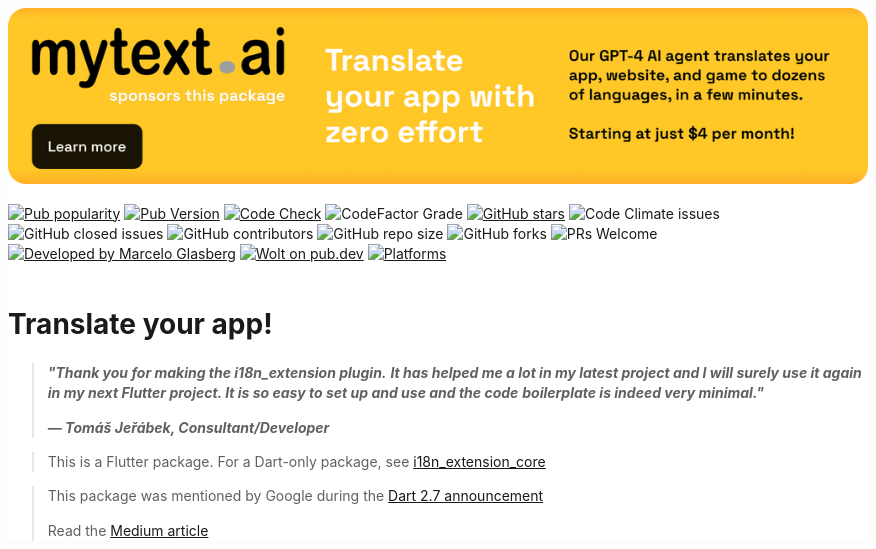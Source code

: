[![](./example/SponsoredByMyTextAi.png)](https://mytext.ai)

[![Pub popularity](https://badgen.net/pub/popularity/i18n_extension)](https://pub.dev/packages/i18n_extension)
[![Pub Version](https://img.shields.io/pub/v/i18n_extension?style=flat-square&logo=dart)](https://pub.dev/packages/i18n_extension)
[![Code Check](https://github.com/marcglasberg/i18n_extension/actions/workflows/code_check.yaml/badge.svg)](https://github.com/marcglasberg/i18n_extension/actions/workflows/code_check.yaml)
![CodeFactor Grade](https://img.shields.io/codefactor/grade/github/marcglasberg/i18n_extension?style=flat-square)
[![GitHub stars](https://img.shields.io/github/stars/marcglasberg/i18n_extension?style=social)](https://github.com/woltapp/i18n_extension)
![Code Climate issues](https://img.shields.io/github/issues/marcglasberg/i18n_extension?style=flat-square)
![GitHub closed issues](https://img.shields.io/github/issues-closed/marcglasberg/i18n_extension?style=flat-square)
![GitHub contributors](https://img.shields.io/github/contributors/marcglasberg/i18n_extension?style=flat-square)
![GitHub repo size](https://img.shields.io/github/repo-size/marcglasberg/i18n_extension?style=flat-square)
![GitHub forks](https://img.shields.io/github/forks/marcglasberg/i18n_extension?style=flat-square)
![PRs Welcome](https://img.shields.io/badge/PRs-welcome-brightgreen.svg?style=flat-square)
[![Developed by Marcelo Glasberg](https://img.shields.io/badge/Developed%20by%20Marcelo%20Glasberg-blue.svg)](https://glasberg.dev/)
[![Wolt on pub.dev](https://img.shields.io/pub/publisher/i18n_extension.svg)](https://pub.dev/packages/glasberg.dev/publisher)
[![Platforms](https://badgen.net/pub/flutter-platform/i18n_extension)](https://pub.dev/packages/i18n_extension)


# Translate your app!

> **_"Thank you for making the i18n_extension plugin._**
> **_It has helped me a lot in my latest project and I will surely use it again_**
> **_in my next Flutter project. It is so easy to set up and use and the code_**
> **_boilerplate is indeed very minimal."_**
>
> **_— Tomáš Jeřábek, Consultant/Developer_**

> This is a Flutter package. For a Dart-only package,
> see [i18n_extension_core](https://pub.dev/packages/i18n_extension_core)

> This package was mentioned by Google during
> the [Dart 2.7 announcement](https://medium.com/dartlang/dart-2-7-a3710ec54e97)
>
> Read the
> [Medium article](https://medium.com/flutter-community/i18n-extension-flutter-b966f4c65df9)
